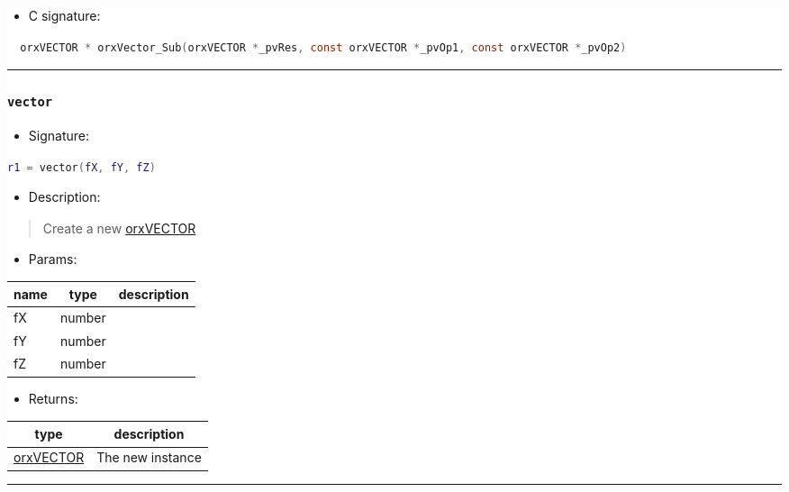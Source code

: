 * C signature:

```c
  orxVECTOR * orxVector_Sub(orxVECTOR *_pvRes, const orxVECTOR *_pvOp1, const orxVECTOR *_pvOp2)
```

---

### **`vector`**

* Signature:

```lua
r1 = vector(fX, fY, fZ)
```

* Description:

> Create a new [orxVECTOR](../types/orxVECTOR.md) 

* Params:

name | type | description 
--- | --- | ---
fX | number | 
fY | number | 
fZ | number | 

* Returns:

type | description 
--- | ---
[orxVECTOR](../types/orxVECTOR.md)  | The new instance

---

